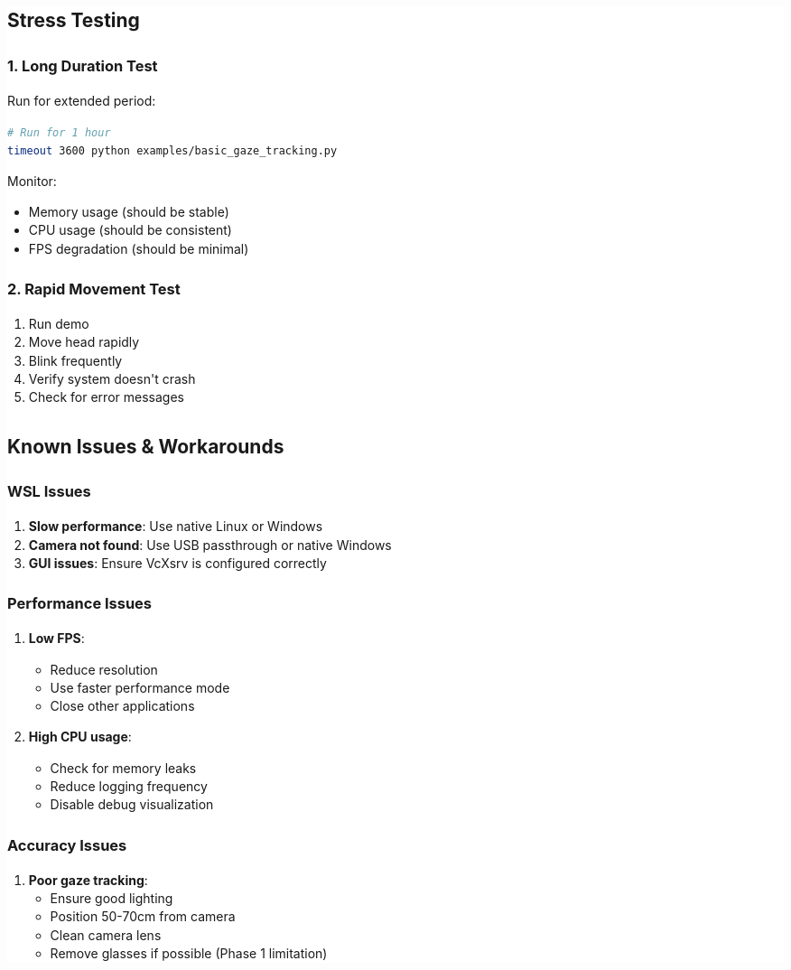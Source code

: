 ## Stress Testing

### 1. Long Duration Test

Run for extended period:

```bash
# Run for 1 hour
timeout 3600 python examples/basic_gaze_tracking.py
```

Monitor:
- Memory usage (should be stable)
- CPU usage (should be consistent)
- FPS degradation (should be minimal)

### 2. Rapid Movement Test

1. Run demo
2. Move head rapidly
3. Blink frequently
4. Verify system doesn't crash
5. Check for error messages

## Known Issues & Workarounds

### WSL Issues

1. **Slow performance**: Use native Linux or Windows
2. **Camera not found**: Use USB passthrough or native Windows
3. **GUI issues**: Ensure VcXsrv is configured correctly

### Performance Issues

1. **Low FPS**: 
   - Reduce resolution
   - Use faster performance mode
   - Close other applications
   
2. **High CPU usage**:
   - Check for memory leaks
   - Reduce logging frequency
   - Disable debug visualization

### Accuracy Issues

1. **Poor gaze tracking**:
   - Ensure good lighting
   - Position 50-70cm from camera
   - Clean camera lens
   - Remove glasses if possible (Phase 1 limitation)
